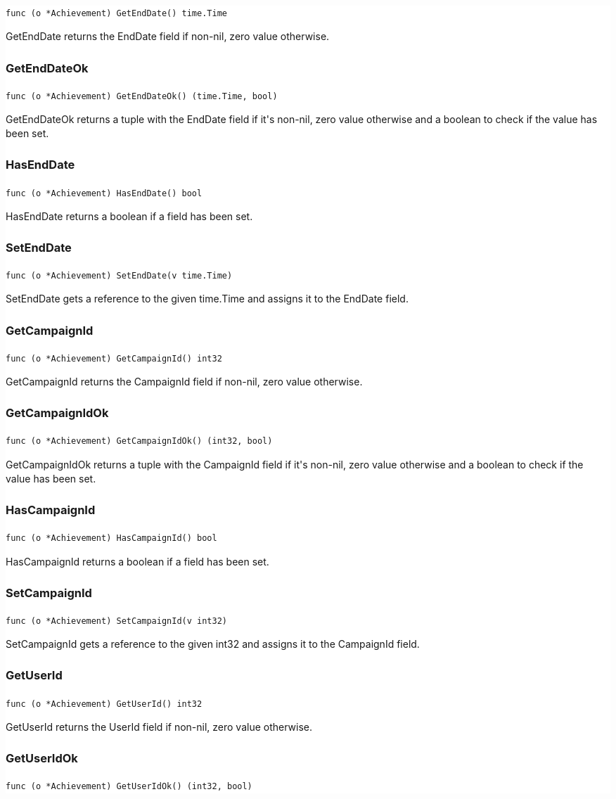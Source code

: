 `func (o *Achievement) GetEndDate() time.Time`

GetEndDate returns the EndDate field if non-nil, zero value otherwise.

### GetEndDateOk

`func (o *Achievement) GetEndDateOk() (time.Time, bool)`

GetEndDateOk returns a tuple with the EndDate field if it's non-nil, zero value otherwise
and a boolean to check if the value has been set.

### HasEndDate

`func (o *Achievement) HasEndDate() bool`

HasEndDate returns a boolean if a field has been set.

### SetEndDate

`func (o *Achievement) SetEndDate(v time.Time)`

SetEndDate gets a reference to the given time.Time and assigns it to the EndDate field.

### GetCampaignId

`func (o *Achievement) GetCampaignId() int32`

GetCampaignId returns the CampaignId field if non-nil, zero value otherwise.

### GetCampaignIdOk

`func (o *Achievement) GetCampaignIdOk() (int32, bool)`

GetCampaignIdOk returns a tuple with the CampaignId field if it's non-nil, zero value otherwise
and a boolean to check if the value has been set.

### HasCampaignId

`func (o *Achievement) HasCampaignId() bool`

HasCampaignId returns a boolean if a field has been set.

### SetCampaignId

`func (o *Achievement) SetCampaignId(v int32)`

SetCampaignId gets a reference to the given int32 and assigns it to the CampaignId field.

### GetUserId

`func (o *Achievement) GetUserId() int32`

GetUserId returns the UserId field if non-nil, zero value otherwise.

### GetUserIdOk

`func (o *Achievement) GetUserIdOk() (int32, bool)`
